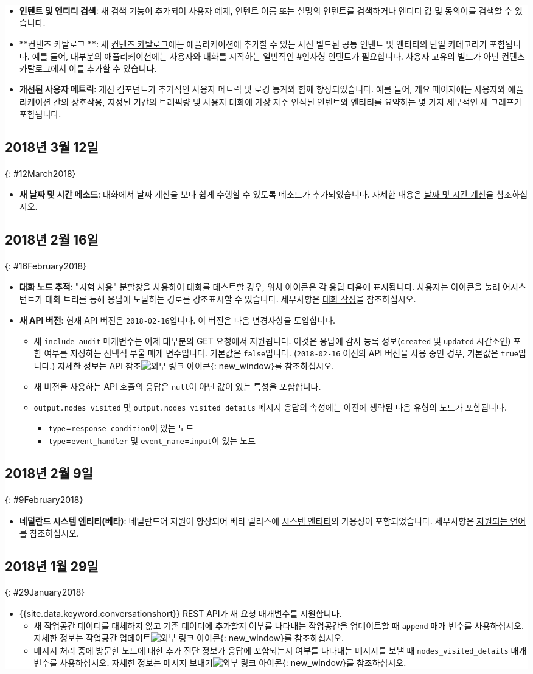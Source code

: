 - **인텐트 및 엔티티 검색**: 새 검색 기능이 추가되어 사용자 예제, 인텐트 이름 또는 설명의 [인텐트를 검색](/docs/services/assistant?topic=assistant-intents#intents-search)하거나 [엔티티 값 및 동의어를 검색](/docs/services/assistant?topic=assistant-entities#entities-search)할 수 있습니다.

- **컨텐츠 카탈로그 **: 새 [컨텐츠 카탈로그](/docs/services/assistant?topic=assistant-catalog#catalog-add)에는 애플리케이션에 추가할 수 있는 사전 빌드된 공통 인텐트 및 엔티티의 단일 카테고리가 포함됩니다. 예를 들어, 대부분의 애플리케이션에는 사용자와 대화를 시작하는 일반적인 #인사형 인텐트가 필요합니다. 사용자 고유의 빌드가 아닌 컨텐츠 카탈로그에서 이를 추가할 수 있습니다.

- **개선된 사용자 메트릭**: 개선 컴포넌트가 추가적인 사용자 메트릭 및 로깅 통계와 함께 향상되었습니다. 예를 들어, 개요 페이지에는 사용자와 애플리케이션 간의 상호작용, 지정된 기간의 트래픽량 및 사용자 대화에 가장 자주 인식된 인텐트와 엔티티를 요약하는 몇 가지 세부적인 새 그래프가 포함됩니다.

## 2018년 3월 12일
{: #12March2018}

- **새 날짜 및 시간 메소드**: 대화에서 날짜 계산을 보다 쉽게 수행할 수 있도록 메소드가 추가되었습니다. 자세한 내용은 [날짜 및 시간 계산](/docs/services/assistant?topic=assistant-dialog-methods#dialog-methods-date-and-time-calculations)을 참조하십시오.

## 2018년 2월 16일
{: #16February2018}

- **대화 노드 추적**: "시험 사용" 분할창을 사용하여 대화를 테스트할 경우, 위치 아이콘은 각 응답 다음에 표시됩니다. 사용자는 아이콘을 눌러 어시스턴트가 대화 트리를 통해 응답에 도달하는 경로를 강조표시할 수 있습니다. 세부사항은 [대화 작성](/docs/services/assistant?topic=assistant-dialog-build#dialog-build-test)을 참조하십시오.

- **새 API 버전**: 현재 API 버전은 `2018-02-16`입니다. 이 버전은 다음 변경사항을 도입합니다.

  - 새 `include_audit` 매개변수는 이제 대부분의 GET 요청에서 지원됩니다. 이것은 응답에 감사 등록 정보(`created` 및 `updated` 시간소인) 포함 여부를 지정하는 선택적 부울 매개 변수입니다. 기본값은 `false`입니다. (`2018-02-16` 이전의 API 버전을 사용 중인 경우, 기본값은 `true`입니다.) 자세한 정보는 [API 참조![외부 링크 아이콘](../../icons/launch-glyph.svg "외부 링크 아이콘")](https://{DomainName}/apidocs/assistant){: new_window}를 참조하십시오.

  - 새 버전을 사용하는 API 호출의 응답은 `null`이 아닌 값이 있는 특성을 포함합니다.

  - `output.nodes_visited` 및 `output.nodes_visited_details` 메시지 응답의 속성에는 이전에 생략된 다음 유형의 노드가 포함됩니다.

    - `type`=`response_condition`이 있는 노드
    - `type`=`event_handler` 및 `event_name`=`input`이 있는 노드

## 2018년 2월 9일
{: #9February2018}

- **네덜란드 시스템 엔티티(베타)**: 네덜란드어 지원이 향상되어 베타 릴리스에 [시스템 엔티티](/docs/services/assistant?topic=assistant-system-entities)의 가용성이 포함되었습니다. 세부사항은 [지원되는 언어](/docs/services/assistant?topic=assistant-language-support)를 참조하십시오.

## 2018년 1월 29일
{: #29January2018}

- {{site.data.keyword.conversationshort}} REST API가 새 요청 매개변수를 지원합니다.
  - 새 작업공간 데이터를 대체하지 않고 기존 데이터에 추가할지 여부를 나타내는 작업공간을 업데이트할 때 `append` 매개 변수를 사용하십시오. 자세한 정보는 [작업공간 업데이트![외부 링크 아이콘](../../icons/launch-glyph.svg "외부 링크 아이콘")](https://cloud.ibm.com/apidocs/assistant?curl=#update-workspace){: new_window}를 참조하십시오.
  - 메시지 처리 중에 방문한 노드에 대한 추가 진단 정보가 응답에 포함되는지 여부를 나타내는 메시지를 보낼 때 `nodes_visited_details` 매개변수를 사용하십시오. 자세한 정보는 [메시지 보내기![외부 링크 아이콘](../../icons/launch-glyph.svg "외부 링크 아이콘")](https://cloud.ibm.com/apidocs/assistant?curl=#get-response-to-user-input){: new_window}를 참조하십시오.

